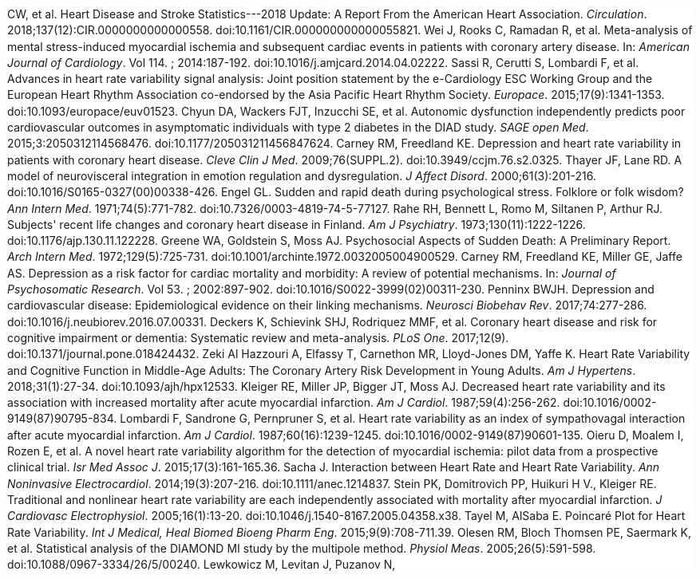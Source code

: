 CW, et al. Heart Disease and Stroke Statistics---2018 Update: A Report
From the American Heart Association. *Circulation*.
2018;137(12):CIR.0000000000000558. doi:10.1161/CIR.000000000000055821.
Wei J, Rooks C, Ramadan R, et al. Meta-analysis of mental stress-induced
myocardial ischemia and subsequent cardiac events in patients with
coronary artery disease. In: *American Journal of Cardiology*. Vol 114.
; 2014:187-192. doi:10.1016/j.amjcard.2014.04.02222. Sassi R, Cerutti S,
Lombardi F, et al. Advances in heart rate variability signal analysis:
Joint position statement by the e-Cardiology ESC Working Group and the
European Heart Rhythm Association co-endorsed by the Asia Pacific Heart
Rhythm Society. *Europace*. 2015;17(9):1341-1353.
doi:10.1093/europace/euv01523. Chyun DA, Wackers FJT, Inzucchi SE, et
al. Autonomic dysfunction independently predicts poor cardiovascular
outcomes in asymptomatic individuals with type 2 diabetes in the DIAD
study. *SAGE open Med*. 2015;3:2050312114568476.
doi:10.1177/205031211456847624. Carney RM, Freedland KE. Depression and
heart rate variability in patients with coronary heart disease. *Cleve
Clin J Med*. 2009;76(SUPPL.2). doi:10.3949/ccjm.76.s2.0325. Thayer JF,
Lane RD. A model of neurovisceral integration in emotion regulation and
dysregulation. *J Affect Disord*. 2000;61(3):201-216.
doi:10.1016/S0165-0327(00)00338-426. Engel GL. Sudden and rapid death
during psychological stress. Folklore or folk wisdom? *Ann Intern Med*.
1971;74(5):771-782. doi:10.7326/0003-4819-74-5-77127. Rahe RH, Bennett
L, Romo M, Siltanen P, Arthur RJ. Subjects' recent life changes and
coronary heart disease in Finland. *Am J Psychiatry*.
1973;130(11):1222-1226. doi:10.1176/ajp.130.11.122228. Greene WA,
Goldstein S, Moss AJ. Psychosocial Aspects of Sudden Death: A
Preliminary Report. *Arch Intern Med*. 1972;129(5):725-731.
doi:10.1001/archinte.1972.0032005004900529. Carney RM, Freedland KE,
Miller GE, Jaffe AS. Depression as a risk factor for cardiac mortality
and morbidity: A review of potential mechanisms. In: *Journal of
Psychosomatic Research*. Vol 53. ; 2002:897-902.
doi:10.1016/S0022-3999(02)00311-230. Penninx BWJH. Depression and
cardiovascular disease: Epidemiological evidence on their linking
mechanisms. *Neurosci Biobehav Rev*. 2017;74:277-286.
doi:10.1016/j.neubiorev.2016.07.00331. Deckers K, Schievink SHJ,
Rodriquez MMF, et al. Coronary heart disease and risk for cognitive
impairment or dementia: Systematic review and meta-analysis. *PLoS One*.
2017;12(9). doi:10.1371/journal.pone.018424432. Zeki Al Hazzouri A,
Elfassy T, Carnethon MR, Lloyd-Jones DM, Yaffe K. Heart Rate Variability
and Cognitive Function in Middle-Age Adults: The Coronary Artery Risk
Development in Young Adults. *Am J Hypertens*. 2018;31(1):27-34.
doi:10.1093/ajh/hpx12533. Kleiger RE, Miller JP, Bigger JT, Moss AJ.
Decreased heart rate variability and its association with increased
mortality after acute myocardial infarction. *Am J Cardiol*.
1987;59(4):256-262. doi:10.1016/0002-9149(87)90795-834. Lombardi F,
Sandrone G, Pernpruner S, et al. Heart rate variability as an index of
sympathovagal interaction after acute myocardial infarction. *Am J
Cardiol*. 1987;60(16):1239-1245. doi:10.1016/0002-9149(87)90601-135.
Oieru D, Moalem I, Rozen E, et al. A novel heart rate variability
algorithm for the detection of myocardial ischemia: pilot data from a
prospective clinical trial. *Isr Med Assoc J*. 2015;17(3):161-165.36.
Sacha J. Interaction between Heart Rate and Heart Rate Variability. *Ann
Noninvasive Electrocardiol*. 2014;19(3):207-216.
doi:10.1111/anec.1214837. Stein PK, Domitrovich PP, Huikuri H V.,
Kleiger RE. Traditional and nonlinear heart rate variability are each
independently associated with mortality after myocardial infarction. *J
Cardiovasc Electrophysiol*. 2005;16(1):13-20.
doi:10.1046/j.1540-8167.2005.04358.x38. Tayel M, AlSaba E. Poincaré Plot
for Heart Rate Variability. *Int J Medical, Heal Biomed Bioeng Pharm
Eng*. 2015;9(9):708-711.39. Olesen RM, Bloch Thomsen PE, Saermark K, et
al. Statistical analysis of the DIAMOND MI study by the multipole
method. *Physiol Meas*. 2005;26(5):591-598.
doi:10.1088/0967-3334/26/5/00240. Lewkowicz M, Levitan J, Puzanov N,